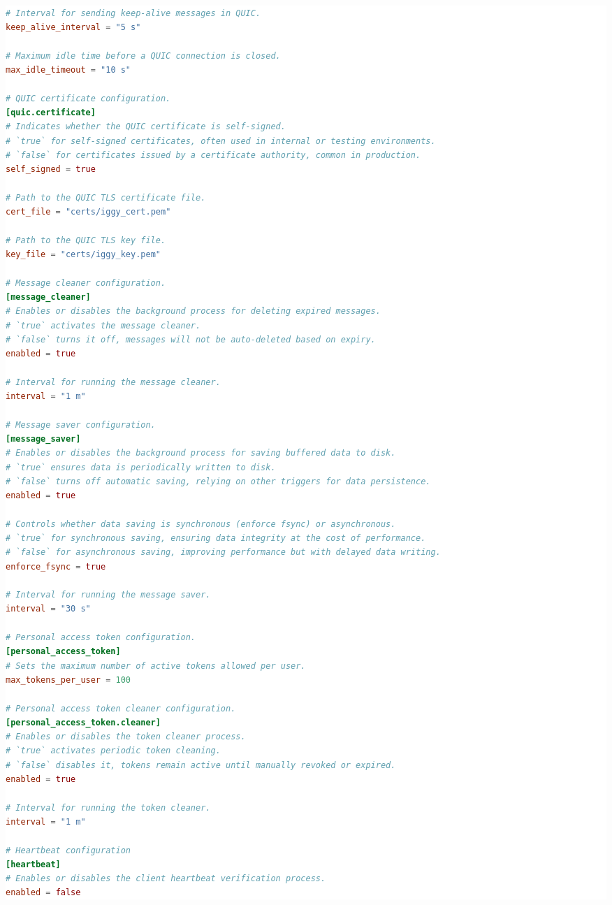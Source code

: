 ```toml
# Interval for sending keep-alive messages in QUIC.
keep_alive_interval = "5 s"

# Maximum idle time before a QUIC connection is closed.
max_idle_timeout = "10 s"

# QUIC certificate configuration.
[quic.certificate]
# Indicates whether the QUIC certificate is self-signed.
# `true` for self-signed certificates, often used in internal or testing environments.
# `false` for certificates issued by a certificate authority, common in production.
self_signed = true

# Path to the QUIC TLS certificate file.
cert_file = "certs/iggy_cert.pem"

# Path to the QUIC TLS key file.
key_file = "certs/iggy_key.pem"

# Message cleaner configuration.
[message_cleaner]
# Enables or disables the background process for deleting expired messages.
# `true` activates the message cleaner.
# `false` turns it off, messages will not be auto-deleted based on expiry.
enabled = true

# Interval for running the message cleaner.
interval = "1 m"

# Message saver configuration.
[message_saver]
# Enables or disables the background process for saving buffered data to disk.
# `true` ensures data is periodically written to disk.
# `false` turns off automatic saving, relying on other triggers for data persistence.
enabled = true

# Controls whether data saving is synchronous (enforce fsync) or asynchronous.
# `true` for synchronous saving, ensuring data integrity at the cost of performance.
# `false` for asynchronous saving, improving performance but with delayed data writing.
enforce_fsync = true

# Interval for running the message saver.
interval = "30 s"

# Personal access token configuration.
[personal_access_token]
# Sets the maximum number of active tokens allowed per user.
max_tokens_per_user = 100

# Personal access token cleaner configuration.
[personal_access_token.cleaner]
# Enables or disables the token cleaner process.
# `true` activates periodic token cleaning.
# `false` disables it, tokens remain active until manually revoked or expired.
enabled = true

# Interval for running the token cleaner.
interval = "1 m"

# Heartbeat configuration
[heartbeat]
# Enables or disables the client heartbeat verification process.
enabled = false
```